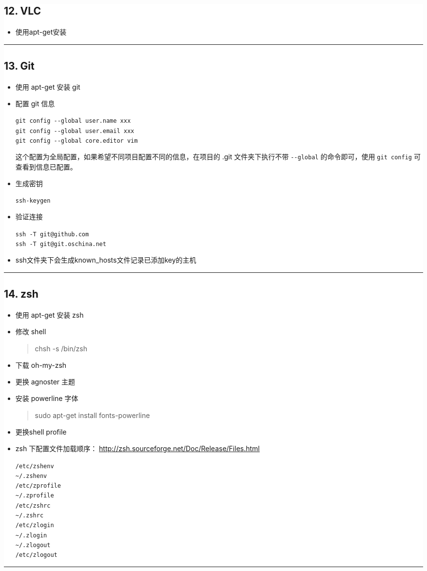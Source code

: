 
## 12. VLC

* 使用apt-get安装

---

## 13. Git

* 使用 apt-get 安装 git
* 配置 git 信息

  ```shell
  git config --global user.name xxx
  git config --global user.email xxx
  git config --global core.editor vim
  ```

  这个配置为全局配置，如果希望不同项目配置不同的信息，在项目的 .git 文件夹下执行不带 ```--global``` 的命令即可，使用 ```git config``` 可查看到信息已配置。
* 生成密钥

  ```shell
  ssh-keygen
  ```

* 验证连接

  ```shell
  ssh -T git@github.com
  ssh -T git@git.oschina.net
  ```

* ssh文件夹下会生成known_hosts文件记录已添加key的主机

---

## 14. zsh

* 使用 apt-get 安装 zsh
* 修改 shell
  > chsh -s /bin/zsh
* 下载 oh-my-zsh
* 更换 agnoster 主题
* 安装 powerline 字体
  > sudo apt-get install fonts-powerline
* 更换shell profile
* zsh 下配置文件加载顺序： <http://zsh.sourceforge.net/Doc/Release/Files.html>

  ```shell
  /etc/zshenv
  ~/.zshenv
  /etc/zprofile
  ~/.zprofile
  /etc/zshrc
  ~/.zshrc
  /etc/zlogin
  ~/.zlogin
  ~/.zlogout
  /etc/zlogout
  ```
  
---
